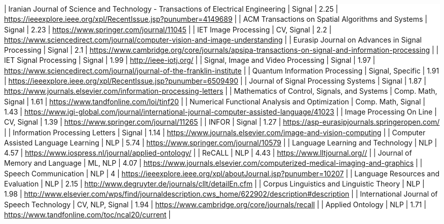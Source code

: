 | Iranian Journal of Science and Technology - Transactions of Electrical Engineering                             | Signal                   | 2.25   | https://ieeexplore.ieee.org/xpl/RecentIssue.jsp?punumber=4149689                                              |
| ACM Transactions on Spatial Algorithms and Systems                                                             | Signal                   | 2.23   | https://www.springer.com/journal/11045                                                                        |
| IET Image Processing                                                                                           | CV, Signal               | 2.2    | https://www.sciencedirect.com/journal/computer-vision-and-image-understanding                                 |
| Eurasip Journal on Advances in Signal Processing                                                               | Signal                   | 2.1    | https://www.cambridge.org/core/journals/apsipa-transactions-on-signal-and-information-processing              |
| IET Signal Processing                                                                                          | Signal                   | 1.99   | http://ieee-iotj.org/                                                                                         |
| Signal, Image and Video Processing                                                                             | Signal                   | 1.97   | https://www.sciencedirect.com/journal/journal-of-the-franklin-institute                                       |
| Quantum Information Processing                                                                                 | Signal, Specific         | 1.91   | https://ieeexplore.ieee.org/xpl/RecentIssue.jsp?punumber=6509490                                              |
| Journal of Signal Processing Systems                                                                           | Signal                   | 1.87   | https://www.journals.elsevier.com/information-processing-letters                                              |
| Mathematics of Control, Signals, and Systems                                                                   | Comp. Math, Signal       | 1.61   | https://www.tandfonline.com/loi/tinf20                                                                        |
| Numerical Functional Analysis and Optimization                                                                 | Comp. Math, Signal       | 1.43   | https://www.igi-global.com/journal/international-journal-computer-assisted-language/41023                     |
| Image Processing On Line                                                                                       | CV, Signal               | 1.39   | https://www.springer.com/journal/11265                                                                        |
| INFOR                                                                                                          | Signal                   | 1.27   | https://asp-eurasipjournals.springeropen.com/                                                                 |
| Information Processing Letters                                                                                 | Signal                   | 1.14   | https://www.journals.elsevier.com/image-and-vision-computing                                                  |
| Computer Assisted Language Learning                                                                            | NLP                      | 5.74   | https://www.springer.com/journal/10579                                                                        |
| Language Learning and Technology                                                                               | NLP                      | 4.57   | https://www.iospress.nl/journal/applied-ontology/                                                             |
| ReCALL                                                                                                         | NLP                      | 4.43   | https://www.lltjournal.org//                                                                                  |
| Journal of Memory and Language                                                                                 | ML, NLP                  | 4.07   | https://www.journals.elsevier.com/computerized-medical-imaging-and-graphics                                   |
| Speech Communication                                                                                           | NLP                      | 4      | https://ieeexplore.ieee.org/xpl/aboutJournal.jsp?punumber=10207                                               |
| Language Resources and Evaluation                                                                              | NLP                      | 2.15   | http://www.degruyter.de/journals/cllt/detailEn.cfm                                                            |
| Corpus Linguistics and Linguistic Theory                                                                       | NLP                      | 1.98   | http://www.elsevier.com/wps/find/journaldescription.cws_home/622902/description#description                   |
| International Journal of Speech Technology                                                                     | CV, NLP, Signal          | 1.94   | https://www.cambridge.org/core/journals/recall                                                                |
| Applied Ontology                                                                                               | NLP                      | 1.71   | https://www.tandfonline.com/toc/ncal20/current                                                                |